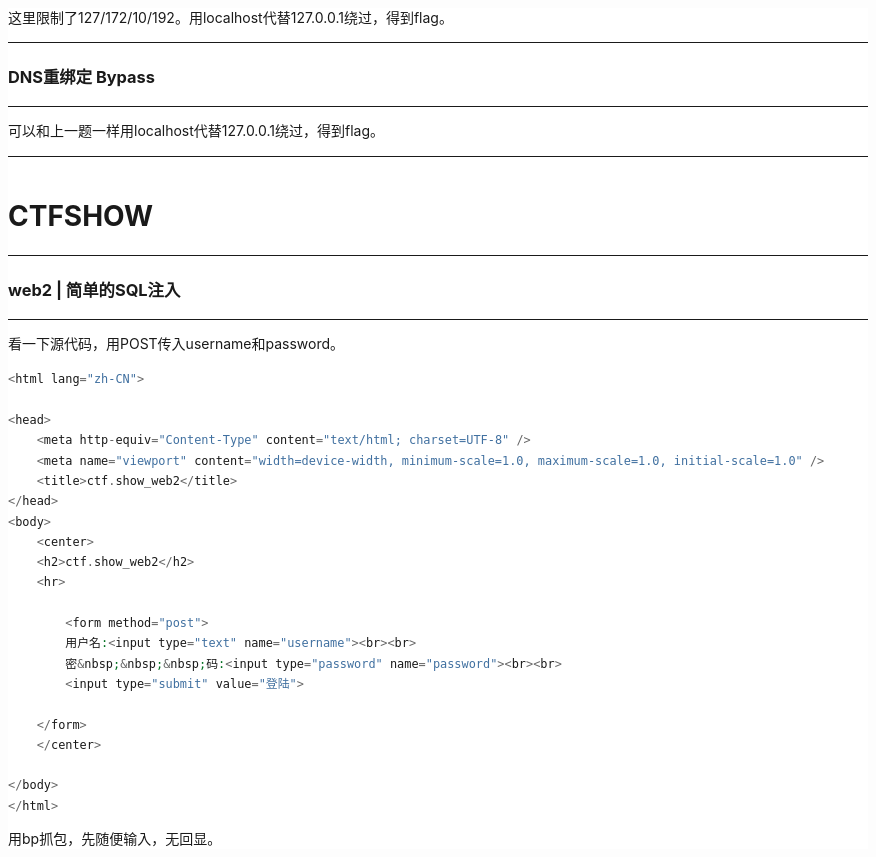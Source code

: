 这里限制了127/172/10/192。用localhost代替127.0.0.1绕过，得到flag。

------



### DNS重绑定 Bypass

------

可以和上一题一样用localhost代替127.0.0.1绕过，得到flag。

------



# CTFSHOW

------

### web2 | 简单的SQL注入

------

看一下源代码，用POST传入username和password。

```php
<html lang="zh-CN">

<head>
    <meta http-equiv="Content-Type" content="text/html; charset=UTF-8" />
    <meta name="viewport" content="width=device-width, minimum-scale=1.0, maximum-scale=1.0, initial-scale=1.0" />
    <title>ctf.show_web2</title>
</head>
<body>
    <center>
    <h2>ctf.show_web2</h2>
    <hr>

        <form method="post">
        用户名:<input type="text" name="username"><br><br>
        密&nbsp;&nbsp;&nbsp;码:<input type="password" name="password"><br><br>
        <input type="submit" value="登陆">
        
    </form>
    </center>

</body>
</html>

```

用bp抓包，先随便输入，无回显。
